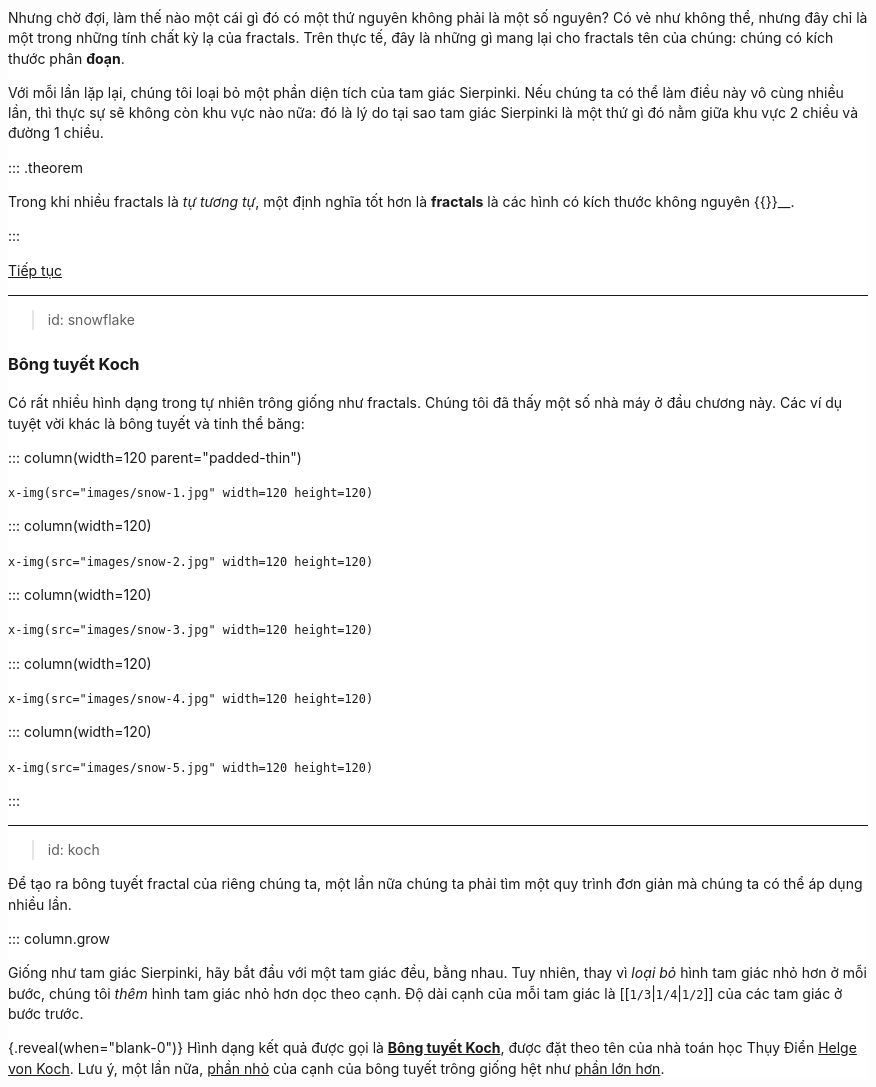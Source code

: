 Nhưng chờ đợi, làm thế nào một cái gì đó có một thứ nguyên không phải là một số nguyên? Có vẻ như không thể, nhưng đây chỉ là một trong những tính chất kỳ lạ của fractals. Trên thực tế, đây là những gì mang lại cho fractals tên của chúng: chúng có kích thước phân __đoạn__.

Với mỗi lần lặp lại, chúng tôi loại bỏ một phần diện tích của tam giác Sierpinki. Nếu chúng ta có thể làm điều này vô cùng nhiều lần, thì thực sự sẽ không còn khu vực nào nữa: đó là lý do tại sao tam giác Sierpinki là một thứ gì đó nằm giữa khu vực 2 chiều và đường 1 chiều.

::: .theorem

Trong khi nhiều fractals là _tự tương tự_, một định nghĩa tốt hơn là __fractals__ là các hình có kích thước không nguyên {{}}__.

:::

[Tiếp tục](btn:next)

---

> id: snowflake

### Bông tuyết Koch

Có rất nhiều hình dạng trong tự nhiên trông giống như fractals. Chúng tôi đã thấy một số nhà máy ở đầu chương này. Các ví dụ tuyệt vời khác là bông tuyết và tinh thể băng:

::: column(width=120 parent="padded-thin")

    x-img(src="images/snow-1.jpg" width=120 height=120)

::: column(width=120)

    x-img(src="images/snow-2.jpg" width=120 height=120)

::: column(width=120)

    x-img(src="images/snow-3.jpg" width=120 height=120)

::: column(width=120)

    x-img(src="images/snow-4.jpg" width=120 height=120)

::: column(width=120)

    x-img(src="images/snow-5.jpg" width=120 height=120)

:::

---

> id: koch

Để tạo ra bông tuyết fractal của riêng chúng ta, một lần nữa chúng ta phải tìm một quy trình đơn giản mà chúng ta có thể áp dụng nhiều lần.

::: column.grow

Giống như tam giác Sierpinki, hãy bắt đầu với một tam giác đều, bằng nhau. Tuy nhiên, thay vì _loại bỏ_ hình tam giác nhỏ hơn ở mỗi bước, chúng tôi _thêm_ hình tam giác nhỏ hơn dọc theo cạnh. Độ dài cạnh của mỗi tam giác là [[`1/3`|`1/4`|`1/2`]] của các tam giác ở bước trước.

{.reveal(when="blank-0")} Hình dạng kết quả được gọi là [__Bông tuyết Koch__](gloss:koch-snowflake), được đặt theo tên của nhà toán học Thụy Điển [Helge von Koch](bio:koch). Lưu ý, một lần nữa, [phần nhỏ](target:t2) của cạnh của bông tuyết trông giống hệt như [phần lớn hơn](target:t1).
